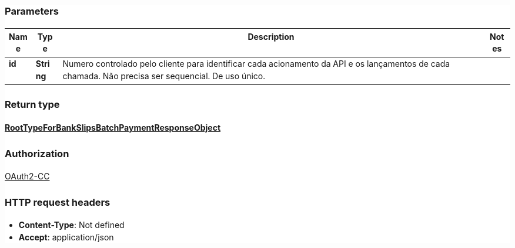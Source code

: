 
### Parameters

Name | Type | Description  | Notes
------------- | ------------- | ------------- | -------------
 **id** | **String**| Numero controlado pelo cliente para identificar cada acionamento da API e os lançamentos de cada chamada. Não precisa ser sequencial. De uso único. | 

### Return type

[**RootTypeForBankSlipsBatchPaymentResponseObject**](RootTypeForBankSlipsBatchPaymentResponseObject.md)

### Authorization

[OAuth2-CC](../README.md#OAuth2-CC)

### HTTP request headers

 - **Content-Type**: Not defined
 - **Accept**: application/json




